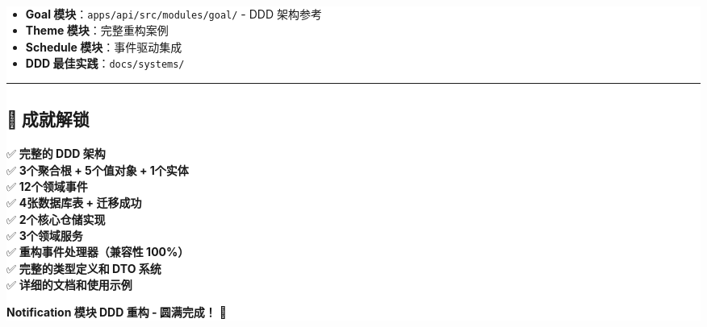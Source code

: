 - **Goal 模块**：`apps/api/src/modules/goal/` - DDD 架构参考
- **Theme 模块**：完整重构案例
- **Schedule 模块**：事件驱动集成
- **DDD 最佳实践**：`docs/systems/`

---

## 🎉 成就解锁

✅ **完整的 DDD 架构**  
✅ **3个聚合根 + 5个值对象 + 1个实体**  
✅ **12个领域事件**  
✅ **4张数据库表 + 迁移成功**  
✅ **2个核心仓储实现**  
✅ **3个领域服务**  
✅ **重构事件处理器（兼容性 100%）**  
✅ **完整的类型定义和 DTO 系统**  
✅ **详细的文档和使用示例**

**Notification 模块 DDD 重构 - 圆满完成！** 🎊
